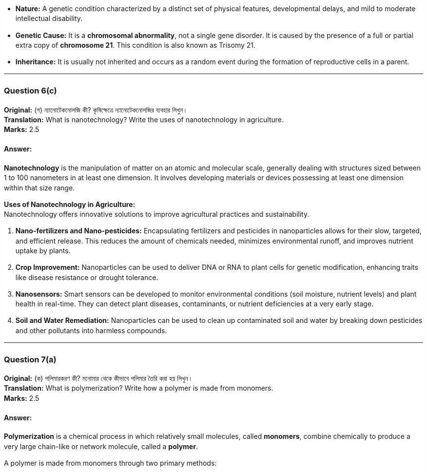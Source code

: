 - **Nature:** A genetic condition characterized by a distinct set of physical features, developmental delays, and mild to moderate intellectual disability.
    
- **Genetic Cause:** It is a **chromosomal abnormality**, not a single gene disorder. It is caused by the presence of a full or partial extra copy of **chromosome 21**. This condition is also known as Trisomy 21.
    
- **Inheritance:** It is usually not inherited and occurs as a random event during the formation of reproductive cells in a parent.
    

---

### **Question 6(c)**

**Original:** (গ) ন্যানোটেকনোলজি কী? কৃষিক্ষেত্রে ন্যানোটেকনোলজির ব্যবহার লিখুন।  
**Translation:** What is nanotechnology? Write the uses of nanotechnology in agriculture.  
**Marks:** 2.5

#### **Answer:**

**Nanotechnology** is the manipulation of matter on an atomic and molecular scale, generally dealing with structures sized between 1 to 100 nanometers in at least one dimension. It involves developing materials or devices possessing at least one dimension within that size range.

**Uses of Nanotechnology in Agriculture:**  
Nanotechnology offers innovative solutions to improve agricultural practices and sustainability.

1. **Nano-fertilizers and Nano-pesticides:** Encapsulating fertilizers and pesticides in nanoparticles allows for their slow, targeted, and efficient release. This reduces the amount of chemicals needed, minimizes environmental runoff, and improves nutrient uptake by plants.
    
2. **Crop Improvement:** Nanoparticles can be used to deliver DNA or RNA to plant cells for genetic modification, enhancing traits like disease resistance or drought tolerance.
    
3. **Nanosensors:** Smart sensors can be developed to monitor environmental conditions (soil moisture, nutrient levels) and plant health in real-time. They can detect plant diseases, contaminants, or nutrient deficiencies at a very early stage.
    
4. **Soil and Water Remediation:** Nanoparticles can be used to clean up contaminated soil and water by breaking down pesticides and other pollutants into harmless compounds.
    

---

### **Question 7(a)**

**Original:** (ক) পলিমারকরণ কী? মনোমার থেকে কীভাবে পলিমার তৈরি করা হয় লিখুন।  
**Translation:** What is polymerization? Write how a polymer is made from monomers.  
**Marks:** 2.5

#### **Answer:**

**Polymerization** is a chemical process in which relatively small molecules, called **monomers**, combine chemically to produce a very large chain-like or network molecule, called a **polymer**.

A polymer is made from monomers through two primary methods:
